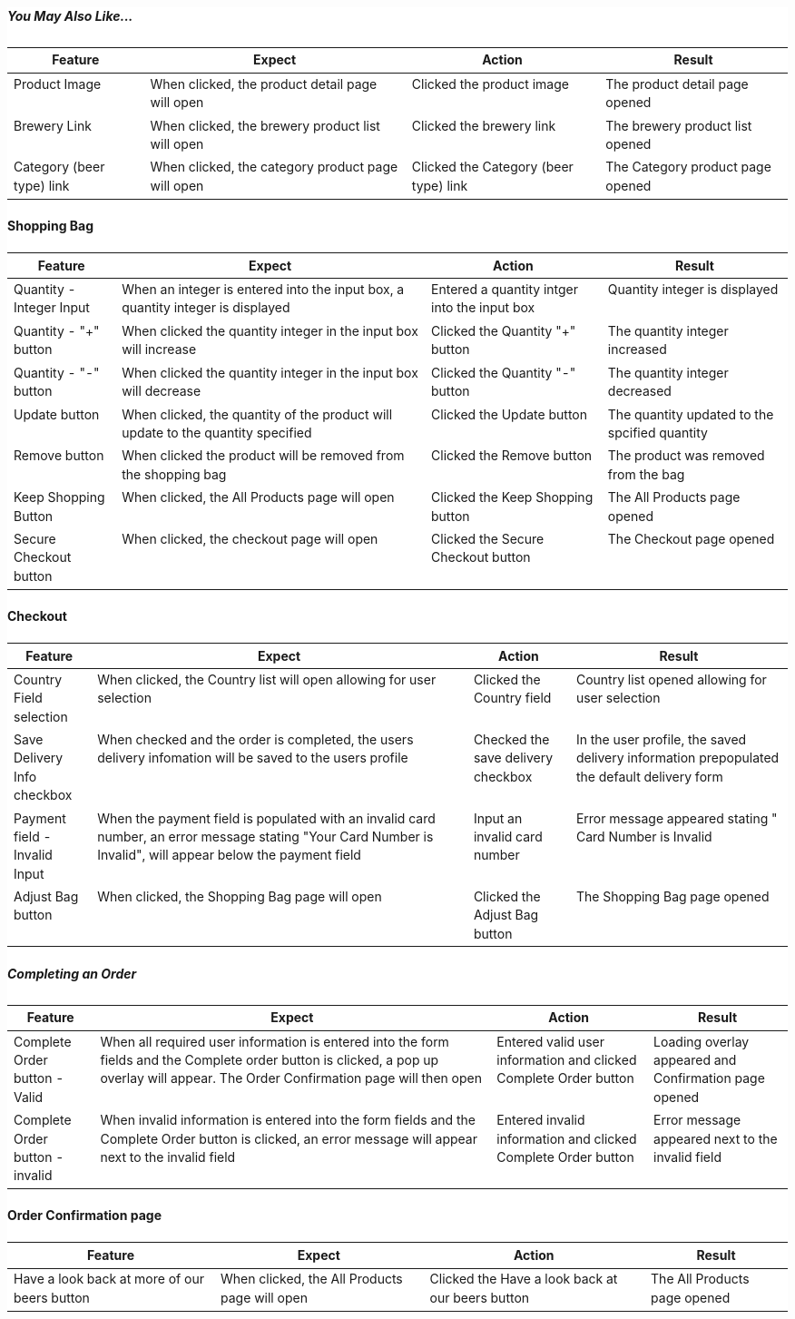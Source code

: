 ##### You May Also Like...

| Feature | Expect | Action | Result |
| --| --| --| --|
| Product Image | When clicked, the product detail page will open | Clicked the product image | The product detail page opened | 
| Brewery Link | When clicked, the brewery product list will open | Clicked the brewery link | The brewery product list opened |
| Category (beer type) link | When clicked, the category product page will open | Clicked the Category (beer type) link | The Category product page opened |


#### Shopping Bag 

| Feature | Expect | Action | Result |
| --| --| --| --|
| Quantity - Integer Input | When an integer is entered into the input box, a quantity integer is displayed | Entered a quantity intger into the input box | Quantity integer is displayed |
| Quantity -  "+" button | When clicked the quantity integer in the input box will increase | Clicked the Quantity "+" button | The quantity integer increased | 
| Quantity -  "-" button | When clicked the quantity integer in the input box will decrease | Clicked the Quantity "-" button | The quantity integer decreased | 
| Update button | When clicked, the quantity of the product will update to the quantity specified | Clicked the Update button | The quantity updated to the spcified quantity |
| Remove button | When clicked the product will be removed from the shopping bag | Clicked the Remove button | The product was removed from the bag |
| Keep Shopping Button | When clicked, the All Products page will open | Clicked the Keep Shopping button | The All Products page opened |
| Secure Checkout button | When clicked, the checkout page will open | Clicked the Secure Checkout button | The Checkout page opened |

#### Checkout 
| Feature | Expect | Action | Result |
| --| --| --| --|
| Country Field selection | When clicked, the Country list will open allowing for user selection | Clicked the Country field | Country list opened allowing for user selection |
| Save Delivery Info checkbox | When checked and the order is completed, the users delivery infomation will be saved to the users profile | Checked the save delivery checkbox | In the user profile, the saved delivery information prepopulated the default delivery form |
| Payment field - Invalid Input | When the payment field is populated with an invalid card number, an error message stating "Your Card Number is Invalid", will appear below the payment field | Input an invalid card number | Error message appeared stating " Card Number is Invalid |
| Adjust Bag button | When clicked, the Shopping Bag page will open | Clicked the Adjust Bag button | The Shopping Bag page opened |

##### Completing an Order

| Feature | Expect | Action | Result |
| --| --| --| --|
| Complete Order button - Valid | When all required user information is entered into the form fields and the Complete order button is clicked, a pop up overlay will appear. The Order Confirmation page will then open | Entered valid user information and clicked Complete Order button | Loading overlay appeared and Confirmation page opened |
| Complete Order button - invalid | When invalid information is entered into the form fields and the Complete Order button is clicked, an error message will appear next to the invalid field | Entered invalid information and clicked Complete Order button | Error message appeared next to the invalid field | 

#### Order Confirmation page


| Feature | Expect | Action | Result |
| --| --| --| --|
| Have a look back at more of our beers button | When clicked, the All Products page will open | Clicked the Have a look back at our beers button | The All Products page opened | 
